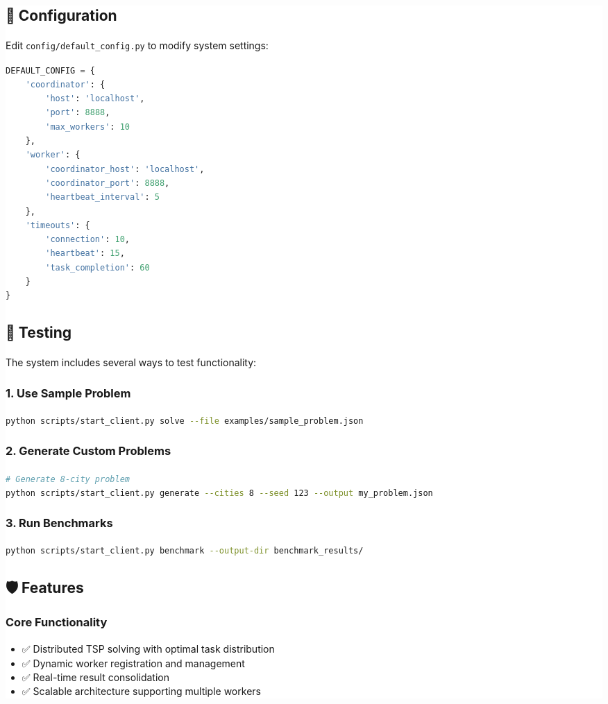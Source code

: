 ## 🔧 Configuration

Edit `config/default_config.py` to modify system settings:

```python
DEFAULT_CONFIG = {
    'coordinator': {
        'host': 'localhost',
        'port': 8888,
        'max_workers': 10
    },
    'worker': {
        'coordinator_host': 'localhost',
        'coordinator_port': 8888,
        'heartbeat_interval': 5
    },
    'timeouts': {
        'connection': 10,
        'heartbeat': 15,
        'task_completion': 60
    }
}
```

## 🧪 Testing

The system includes several ways to test functionality:

### 1. Use Sample Problem
```bash
python scripts/start_client.py solve --file examples/sample_problem.json
```

### 2. Generate Custom Problems
```bash
# Generate 8-city problem
python scripts/start_client.py generate --cities 8 --seed 123 --output my_problem.json
```

### 3. Run Benchmarks
```bash
python scripts/start_client.py benchmark --output-dir benchmark_results/
```

## 🛡️ Features

### Core Functionality
- ✅ Distributed TSP solving with optimal task distribution
- ✅ Dynamic worker registration and management
- ✅ Real-time result consolidation
- ✅ Scalable architecture supporting multiple workers
